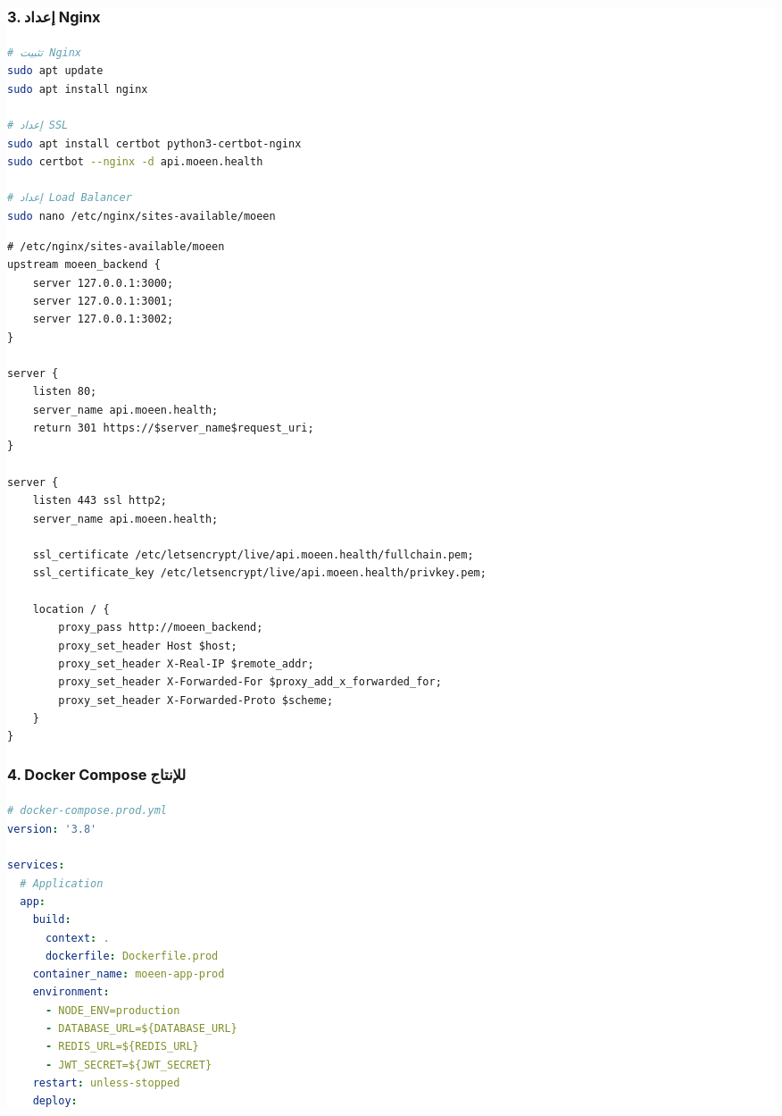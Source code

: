 ### 3. **إعداد Nginx**
```bash
# تثبيت Nginx
sudo apt update
sudo apt install nginx

# إعداد SSL
sudo apt install certbot python3-certbot-nginx
sudo certbot --nginx -d api.moeen.health

# إعداد Load Balancer
sudo nano /etc/nginx/sites-available/moeen
```

```nginx
# /etc/nginx/sites-available/moeen
upstream moeen_backend {
    server 127.0.0.1:3000;
    server 127.0.0.1:3001;
    server 127.0.0.1:3002;
}

server {
    listen 80;
    server_name api.moeen.health;
    return 301 https://$server_name$request_uri;
}

server {
    listen 443 ssl http2;
    server_name api.moeen.health;
    
    ssl_certificate /etc/letsencrypt/live/api.moeen.health/fullchain.pem;
    ssl_certificate_key /etc/letsencrypt/live/api.moeen.health/privkey.pem;
    
    location / {
        proxy_pass http://moeen_backend;
        proxy_set_header Host $host;
        proxy_set_header X-Real-IP $remote_addr;
        proxy_set_header X-Forwarded-For $proxy_add_x_forwarded_for;
        proxy_set_header X-Forwarded-Proto $scheme;
    }
}
```

### 4. **Docker Compose للإنتاج**
```yaml
# docker-compose.prod.yml
version: '3.8'

services:
  # Application
  app:
    build:
      context: .
      dockerfile: Dockerfile.prod
    container_name: moeen-app-prod
    environment:
      - NODE_ENV=production
      - DATABASE_URL=${DATABASE_URL}
      - REDIS_URL=${REDIS_URL}
      - JWT_SECRET=${JWT_SECRET}
    restart: unless-stopped
    deploy:
```